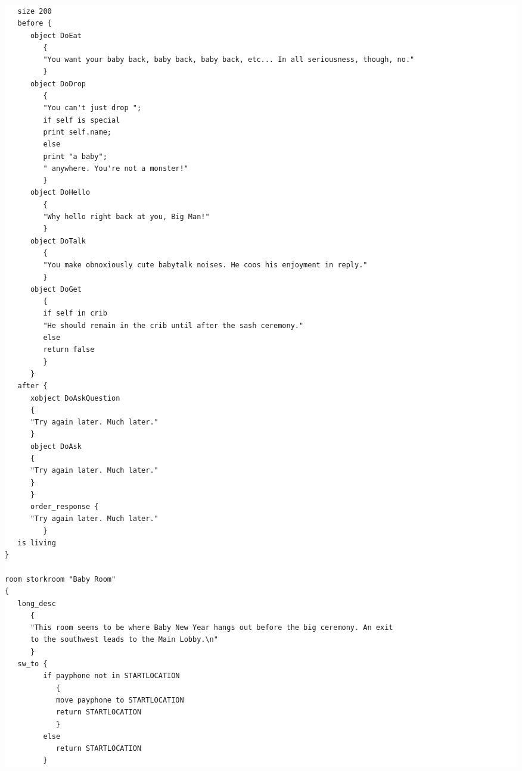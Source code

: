        size 200
       before {
          object DoEat
             {
             "You want your baby back, baby back, baby back, etc... In all seriousness, though, no."
             }
          object DoDrop
             {
             "You can't just drop ";
             if self is special
             print self.name;
             else
             print "a baby";
             " anywhere. You're not a monster!"
             }
          object DoHello
             {
             "Why hello right back at you, Big Man!"
             }
          object DoTalk
             {
             "You make obnoxiously cute babytalk noises. He coos his enjoyment in reply."
             }
          object DoGet
             {
             if self in crib
             "He should remain in the crib until after the sash ceremony."
             else
             return false
             }
          }
       after {
          xobject DoAskQuestion
          {
          "Try again later. Much later."
          }
          object DoAsk
          {
          "Try again later. Much later."
          }
          }
          order_response {
          "Try again later. Much later."
             }
       is living
    }

    room storkroom "Baby Room"
    {
       long_desc
          {
          "This room seems to be where Baby New Year hangs out before the big ceremony. An exit
          to the southwest leads to the Main Lobby.\n"
          }
       sw_to {
             if payphone not in STARTLOCATION
                {
                move payphone to STARTLOCATION
                return STARTLOCATION
                }
             else
                return STARTLOCATION
             }
